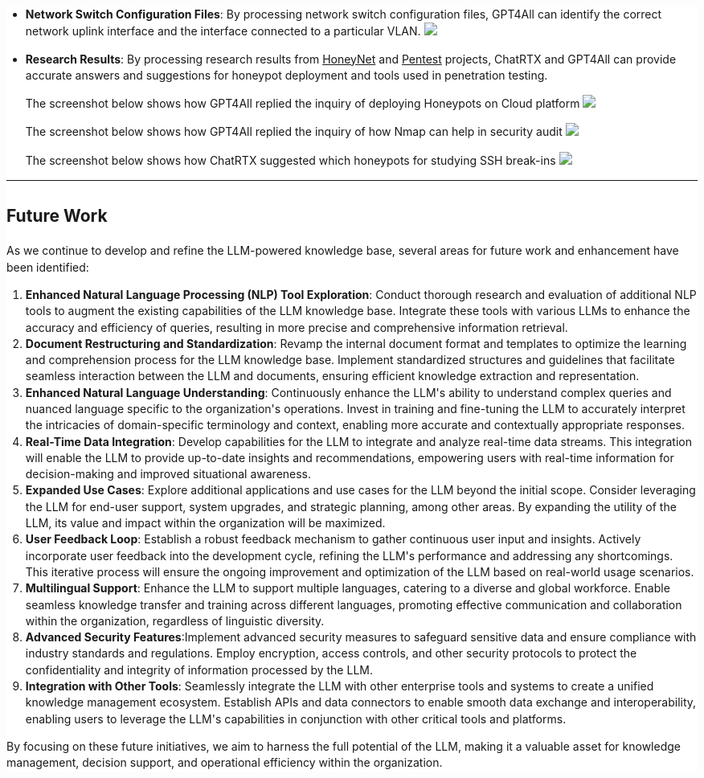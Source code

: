 - **Network Switch Configuration Files**: By processing network switch configuration files, GPT4All can identify the correct network uplink interface and the interface connected to a particular VLAN.
   <img src="./screenshot/switch.jpg"  width="1000">
   
- **Research Results**: By processing research results from [HoneyNet](https://github.com/alanshlam/HoneyNet) and [Pentest](https://github.com/alanshlam/Pentest) projects, ChatRTX and GPT4All can provide accurate answers and suggestions for honeypot deployment and tools used in penetration testing.
  
     The screenshot below shows how GPT4All replied the inquiry of deploying Honeypots on Cloud platform
     <img src="./screenshot/honeypot_on_cloud.jpg"  width="1000">
     
     The screenshot below shows how GPT4All replied the inquiry of how Nmap can help in security audit
     <img src="./screenshot/Nmap.jpg"  width="1000">

     The screenshot below shows how ChatRTX suggested which honeypots for studying SSH break-ins
     <img src="./screenshot/ssh_honeypot.jpg" width="1000">
---
## Future Work
As we continue to develop and refine the LLM-powered knowledge base, several areas for future work and enhancement have been identified:

1. **Enhanced Natural Language Processing (NLP) Tool Exploration**: Conduct thorough research and evaluation of additional NLP tools to augment the existing capabilities of the LLM knowledge base. Integrate these tools with various LLMs to enhance the accuracy and efficiency of queries, resulting in more precise and comprehensive information retrieval.
2. **Document Restructuring and Standardization**: Revamp the internal document format and templates to optimize the learning and comprehension process for the LLM knowledge base. Implement standardized structures and guidelines that facilitate seamless interaction between the LLM and documents, ensuring efficient knowledge extraction and representation.
3. **Enhanced Natural Language Understanding**: Continuously enhance the LLM's ability to understand complex queries and nuanced language specific to the organization's operations. Invest in training and fine-tuning the LLM to accurately interpret the intricacies of domain-specific terminology and context, enabling more accurate and contextually appropriate responses.
4. **Real-Time Data Integration**: Develop capabilities for the LLM to integrate and analyze real-time data streams. This integration will enable the LLM to provide up-to-date insights and recommendations, empowering users with real-time information for decision-making and improved situational awareness.
5. **Expanded Use Cases**: Explore additional applications and use cases for the LLM beyond the initial scope. Consider leveraging the LLM for end-user support, system upgrades, and strategic planning, among other areas. By expanding the utility of the LLM, its value and impact within the organization will be maximized.
6. **User Feedback Loop**: Establish a robust feedback mechanism to gather continuous user input and insights. Actively incorporate user feedback into the development cycle, refining the LLM's performance and addressing any shortcomings. This iterative process will ensure the ongoing improvement and optimization of the LLM based on real-world usage scenarios.
7. **Multilingual Support**:  Enhance the LLM to support multiple languages, catering to a diverse and global workforce. Enable seamless knowledge transfer and training across different languages, promoting effective communication and collaboration within the organization, regardless of linguistic diversity.
8. **Advanced Security Features**:Implement advanced security measures to safeguard sensitive data and ensure compliance with industry standards and regulations. Employ encryption, access controls, and other security protocols to protect the confidentiality and integrity of information processed by the LLM.
9. **Integration with Other Tools**: Seamlessly integrate the LLM with other enterprise tools and systems to create a unified knowledge management ecosystem. Establish APIs and data connectors to enable smooth data exchange and interoperability, enabling users to leverage the LLM's capabilities in conjunction with other critical tools and platforms.

By focusing on these future initiatives, we aim to harness the full potential of the LLM, making it a valuable asset for knowledge management, decision support, and operational efficiency within the organization.


